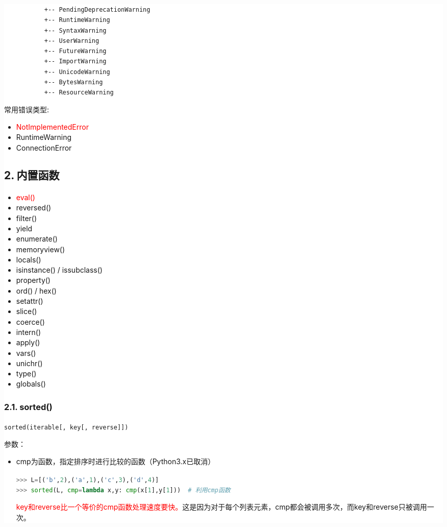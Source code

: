 ```
           +-- PendingDeprecationWarning
           +-- RuntimeWarning
           +-- SyntaxWarning
           +-- UserWarning
           +-- FutureWarning
           +-- ImportWarning
           +-- UnicodeWarning
           +-- BytesWarning
           +-- ResourceWarning
```

常用错误类型:

+ <font color=#FF0000>NotImplementedError</font>
+ RuntimeWarning
+ ConnectionError

## 2. 内置函数

* <font color=#FF0000>eval()</font>
* reversed()
* filter()
* yield
* enumerate()
* memoryview()
* locals()
* isinstance() / issubclass()
* property()
* ord() / hex()
* setattr()
* slice()
* coerce()
* intern()
* apply()
* vars()
* unichr()
* type()
* globals()

### 2.1. sorted()

`sorted(iterable[, key[, reverse]])`

参数：

* cmp为函数，指定排序时进行比较的函数（Python3.x已取消）

    ```py
    >>> L=[('b',2),('a',1),('c',3),('d',4)]
    >>> sorted(L, cmp=lambda x,y: cmp(x[1],y[1]))  # 利用cmp函数
    ```

    <font color=#FF0000>key和reverse比一个等价的cmp函数处理速度要快。</font>这是因为对于每个列表元素，cmp都会被调用多次，而key和reverse只被调用一次。
